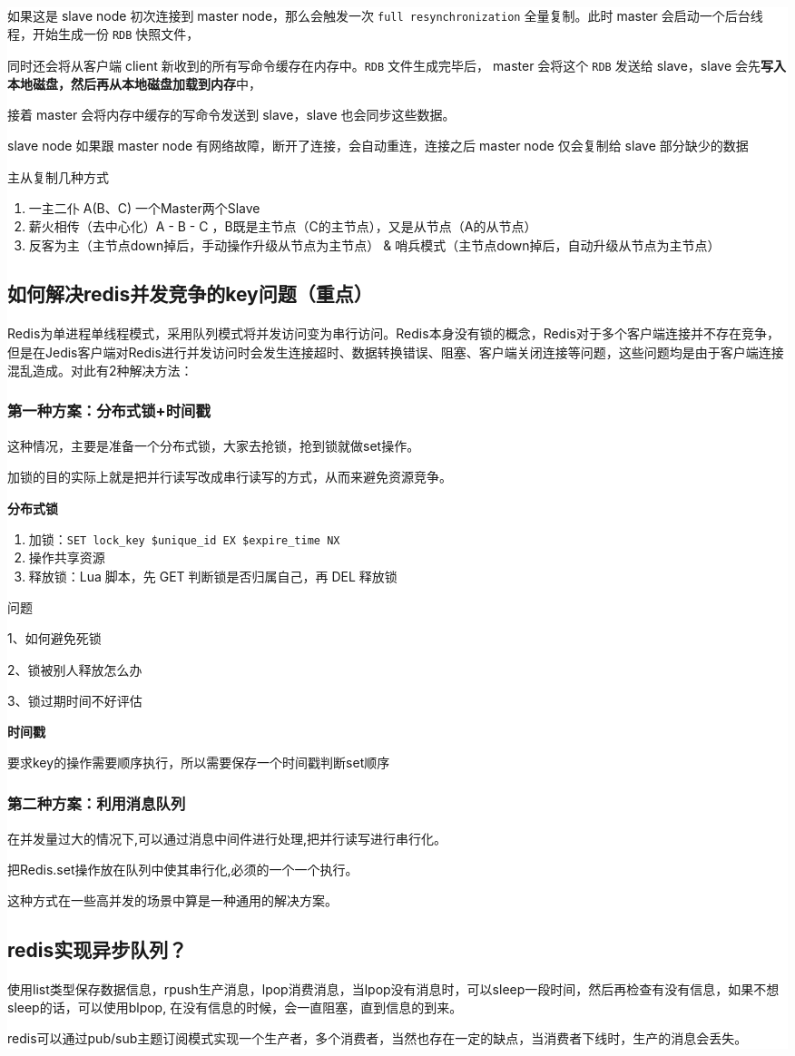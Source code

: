 如果这是 slave node 初次连接到 master node，那么会触发一次 `full resynchronization` 全量复制。此时 master 会启动一个后台线程，开始生成一份 `RDB` 快照文件，

同时还会将从客户端 client 新收到的所有写命令缓存在内存中。`RDB` 文件生成完毕后， master 会将这个 `RDB` 发送给 slave，slave 会先**写入本地磁盘，然后再从本地磁盘加载到内存**中，

接着 master 会将内存中缓存的写命令发送到 slave，slave 也会同步这些数据。

slave node 如果跟 master node 有网络故障，断开了连接，会自动重连，连接之后 master node 仅会复制给 slave 部分缺少的数据

主从复制几种方式

1. 一主二仆 A(B、C) 一个Master两个Slave
2. 薪火相传（去中心化）A - B - C ，B既是主节点（C的主节点），又是从节点（A的从节点）
3. 反客为主（主节点down掉后，手动操作升级从节点为主节点） & 哨兵模式（主节点down掉后，自动升级从节点为主节点）

## 如何解决redis并发竞争的key问题（重点） ##

Redis为单进程单线程模式，采用队列模式将并发访问变为串行访问。Redis本身没有锁的概念，Redis对于多个客户端连接并不存在竞争，但是在Jedis客户端对Redis进行并发访问时会发生连接超时、数据转换错误、阻塞、客户端关闭连接等问题，这些问题均是由于客户端连接混乱造成。对此有2种解决方法：

### 第一种方案：分布式锁+时间戳

这种情况，主要是准备一个分布式锁，大家去抢锁，抢到锁就做set操作。

加锁的目的实际上就是把并行读写改成串行读写的方式，从而来避免资源竞争。

**分布式锁**

1. 加锁：`SET lock_key $unique_id EX $expire_time NX`
2. 操作共享资源
3. 释放锁：Lua 脚本，先 GET 判断锁是否归属自己，再 DEL 释放锁

问题

1、如何避免死锁

2、锁被别人释放怎么办

3、锁过期时间不好评估

**时间戳**

要求key的操作需要顺序执行，所以需要保存一个时间戳判断set顺序

### 第二种方案：利用消息队列

在并发量过大的情况下,可以通过消息中间件进行处理,把并行读写进行串行化。

把Redis.set操作放在队列中使其串行化,必须的一个一个执行。

这种方式在一些高并发的场景中算是一种通用的解决方案。

## redis实现异步队列？ ##

​	使用list类型保存数据信息，rpush生产消息，lpop消费消息，当lpop没有消息时，可以sleep一段时间，然后再检查有没有信息，如果不想sleep的话，可以使用blpop, 在没有信息的时候，会一直阻塞，直到信息的到来。

​	redis可以通过pub/sub主题订阅模式实现一个生产者，多个消费者，当然也存在一定的缺点，当消费者下线时，生产的消息会丢失。
